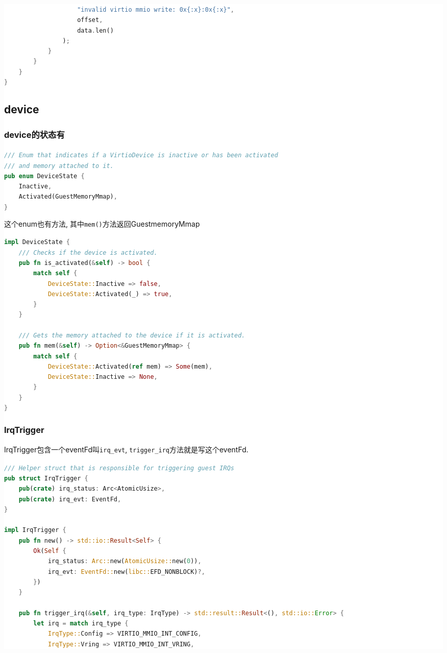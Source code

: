```rust
                    "invalid virtio mmio write: 0x{:x}:0x{:x}",
                    offset,
                    data.len()
                );
            }
        }
    }
}
```

## device
### device的状态有
```rust
/// Enum that indicates if a VirtioDevice is inactive or has been activated
/// and memory attached to it.
pub enum DeviceState {
    Inactive,
    Activated(GuestMemoryMmap),
}
```
这个enum也有方法, 其中`mem()`方法返回GuestmemoryMmap
```rust
impl DeviceState {
    /// Checks if the device is activated.
    pub fn is_activated(&self) -> bool {
        match self {
            DeviceState::Inactive => false,
            DeviceState::Activated(_) => true,
        }
    }

    /// Gets the memory attached to the device if it is activated.
    pub fn mem(&self) -> Option<&GuestMemoryMmap> {
        match self {
            DeviceState::Activated(ref mem) => Some(mem),
            DeviceState::Inactive => None,
        }
    }
}
```

### IrqTrigger
IrqTrigger包含一个eventFd叫`irq_evt`, `trigger_irq`方法就是写这个eventFd.
```rust
/// Helper struct that is responsible for triggering guest IRQs
pub struct IrqTrigger {
    pub(crate) irq_status: Arc<AtomicUsize>,
    pub(crate) irq_evt: EventFd,
}

impl IrqTrigger {
    pub fn new() -> std::io::Result<Self> {
        Ok(Self {
            irq_status: Arc::new(AtomicUsize::new(0)),
            irq_evt: EventFd::new(libc::EFD_NONBLOCK)?,
        })
    }

    pub fn trigger_irq(&self, irq_type: IrqType) -> std::result::Result<(), std::io::Error> {
        let irq = match irq_type {
            IrqType::Config => VIRTIO_MMIO_INT_CONFIG,
            IrqType::Vring => VIRTIO_MMIO_INT_VRING,
```